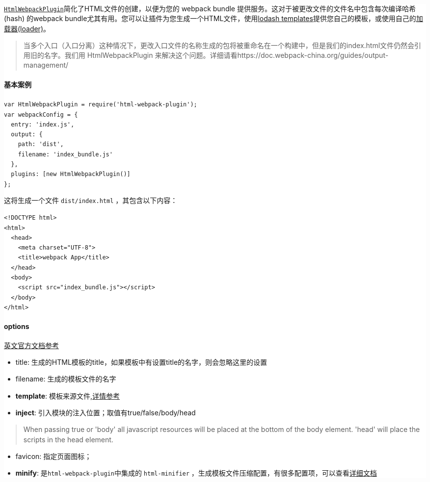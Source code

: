 [`HtmlWebpackPlugin`](https://github.com/ampedandwired/html-webpack-plugin)简化了HTML文件的创建，以便为您的 webpack bundle 提供服务。这对于被更改文件的文件名中包含每次编译哈希(hash) 的webpack bundle尤其有用。您可以让插件为您生成一个HTML文件，使用[lodash templates](https://lodash.com/docs#template)提供您自己的模板，或使用自己的[加载器(loader)](http://www.css88.com/doc/webpack2/loaders)。

> 当多个入口（入口分离）这种情况下，更改入口文件的名称生成的包将被重命名在一个构建中，但是我们的index.html文件仍然会引用旧的名字。我们用 HtmlWebpackPlugin 来解决这个问题。详细请看https://doc.webpack-china.org/guides/output-management/

#### 基本案例

```
var HtmlWebpackPlugin = require('html-webpack-plugin');
var webpackConfig = {
  entry: 'index.js',
  output: {
    path: 'dist',
    filename: 'index_bundle.js'
  },
  plugins: [new HtmlWebpackPlugin()]
};

```

这将生成一个文件 `dist/index.html` ，其包含以下内容：

```
<!DOCTYPE html>
<html>
  <head>
    <meta charset="UTF-8">
    <title>webpack App</title>
  </head>
  <body>
    <script src="index_bundle.js"></script>
  </body>
</html>
```

#### options

[英文官方文档参考](https://github.com/jantimon/html-webpack-plugin#configuration)

*   title: 生成的HTML模板的title，如果模板中有设置title的名字，则会忽略这里的设置

*   filename: 生成的模板文件的名字

*   **template**: 模板来源文件,[详情参考](https://github.com/jantimon/html-webpack-plugin/blob/master/docs/template-option.md)

*   **inject**: 引入模块的注入位置；取值有true/false/body/head
>  When passing true or 'body' all javascript resources will be placed at the bottom of the body element. 'head' will place the scripts in the head element.

*   favicon: 指定页面图标；

*   **minify**: 是`html-webpack-plugin`中集成的 `html-minifier` ，生成模板文件压缩配置，有很多配置项，可以查看[详细文档](https://github.com/kangax/html-minifier#options-quick-reference)
